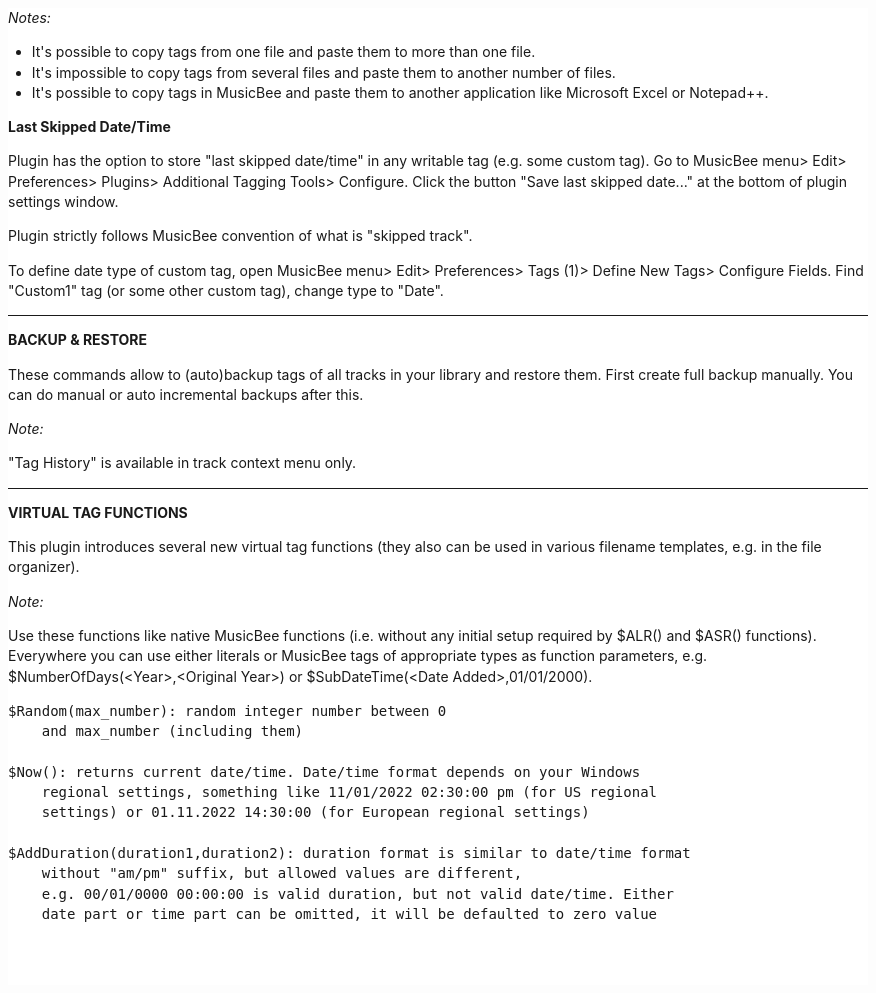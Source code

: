 *Notes:*

- It's possible to copy tags from one file and paste them to more than one file.
- It's impossible to copy tags from several files and paste them to another number of files.
- It's possible to copy tags in MusicBee and paste them to another application like Microsoft Excel or Notepad++.

**Last Skipped Date/Time**

Plugin has the option to store "last skipped date/time" in any writable tag (e.g. some custom tag). Go to MusicBee menu> Edit> Preferences> Plugins> Additional Tagging Tools> Configure. Click the button "Save last skipped date..." at the bottom of plugin settings window.

Plugin strictly follows MusicBee convention of what is "skipped track".

To define date type of custom tag, open MusicBee menu> Edit> Preferences> Tags (1)> Define New Tags> Configure Fields. Find "Custom1" tag (or some other custom tag), change type to "Date".

----

**BACKUP & RESTORE**
<br/>

These commands allow to (auto)backup tags of all tracks in your library and restore them. First create full backup manually. You can do manual or auto incremental backups after this.

*Note:*

"Tag History" is available in track context menu only. 

----

**VIRTUAL TAG FUNCTIONS**
<br/>

This plugin introduces several new virtual tag functions (they also can be used in various filename templates, e.g. in the file organizer).

*Note:*

Use these functions like native MusicBee functions (i.e. without any initial setup required by $ALR() and $ASR() functions). 
Everywhere you can use either literals or MusicBee tags of appropriate types as function parameters, e.g. $NumberOfDays(&lt;Year&gt;,&lt;Original Year&gt;) or $SubDateTime(&lt;Date Added&gt;,01/01/2000). 

<pre>
$Random(max_number): random integer number between 0 
    and max_number (including them)

$Now(): returns current date/time. Date/time format depends on your Windows 
    regional settings, something like 11/01/2022 02:30:00 pm (for US regional 
    settings) or 01.11.2022 14:30:00 (for European regional settings)

$AddDuration(duration1,duration2): duration format is similar to date/time format 
    without "am/pm" suffix, but allowed values are different, 
    e.g. 00/01/0000 00:00:00 is valid duration, but not valid date/time. Either 
    date part or time part can be omitted, it will be defaulted to zero value
